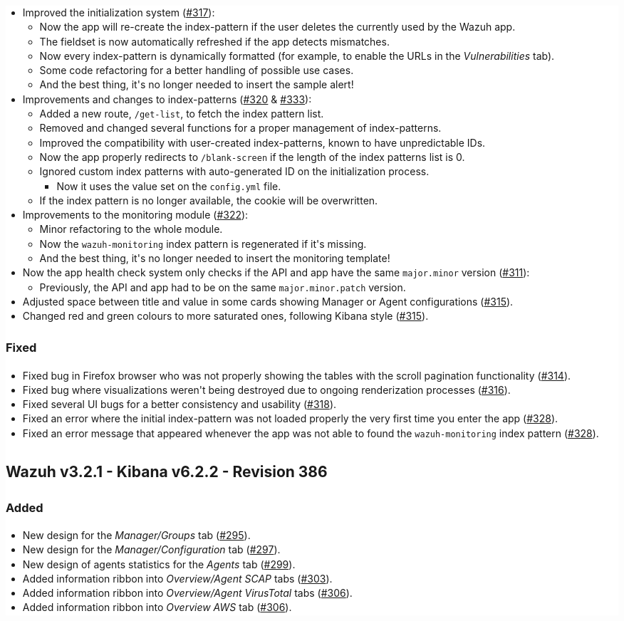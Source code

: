 - Improved the initialization system ([#317](https://github.com/wazuh/wazuh-kibana-app/pull/317)):
  - Now the app will re-create the index-pattern if the user deletes the currently used by the Wazuh app.
  - The fieldset is now automatically refreshed if the app detects mismatches.
  - Now every index-pattern is dynamically formatted (for example, to enable the URLs in the _Vulnerabilities_ tab).
  - Some code refactoring for a better handling of possible use cases.
  - And the best thing, it's no longer needed to insert the sample alert!
- Improvements and changes to index-patterns ([#320](https://github.com/wazuh/wazuh-kibana-app/pull/320) & [#333](https://github.com/wazuh/wazuh-kibana-app/pull/333)):
  - Added a new route, `/get-list`, to fetch the index pattern list.
  - Removed and changed several functions for a proper management of index-patterns.
  - Improved the compatibility with user-created index-patterns, known to have unpredictable IDs.
  - Now the app properly redirects to `/blank-screen` if the length of the index patterns list is 0.
  - Ignored custom index patterns with auto-generated ID on the initialization process.
    - Now it uses the value set on the `config.yml` file.
  - If the index pattern is no longer available, the cookie will be overwritten.
- Improvements to the monitoring module ([#322](https://github.com/wazuh/wazuh-kibana-app/pull/322)):
  - Minor refactoring to the whole module.
  - Now the `wazuh-monitoring` index pattern is regenerated if it's missing.
  - And the best thing, it's no longer needed to insert the monitoring template!
- Now the app health check system only checks if the API and app have the same `major.minor` version ([#311](https://github.com/wazuh/wazuh-kibana-app/pull/311)):
  - Previously, the API and app had to be on the same `major.minor.patch` version.
- Adjusted space between title and value in some cards showing Manager or Agent configurations ([#315](https://github.com/wazuh/wazuh-kibana-app/pull/315)).
- Changed red and green colours to more saturated ones, following Kibana style ([#315](https://github.com/wazuh/wazuh-kibana-app/pull/315)).

### Fixed

- Fixed bug in Firefox browser who was not properly showing the tables with the scroll pagination functionality ([#314](https://github.com/wazuh/wazuh-kibana-app/pull/314)).
- Fixed bug where visualizations weren't being destroyed due to ongoing renderization processes ([#316](https://github.com/wazuh/wazuh-kibana-app/pull/316)).
- Fixed several UI bugs for a better consistency and usability ([#318](https://github.com/wazuh/wazuh-kibana-app/pull/318)).
- Fixed an error where the initial index-pattern was not loaded properly the very first time you enter the app ([#328](https://github.com/wazuh/wazuh-kibana-app/pull/328)).
- Fixed an error message that appeared whenever the app was not able to found the `wazuh-monitoring` index pattern ([#328](https://github.com/wazuh/wazuh-kibana-app/pull/328)).

## Wazuh v3.2.1 - Kibana v6.2.2 - Revision 386

### Added

- New design for the _Manager/Groups_ tab ([#295](https://github.com/wazuh/wazuh-kibana-app/pull/295)).
- New design for the _Manager/Configuration_ tab ([#297](https://github.com/wazuh/wazuh-kibana-app/pull/297)).
- New design of agents statistics for the _Agents_ tab ([#299](https://github.com/wazuh/wazuh-kibana-app/pull/299)).
- Added information ribbon into _Overview/Agent SCAP_ tabs ([#303](https://github.com/wazuh/wazuh-kibana-app/pull/303)).
- Added information ribbon into _Overview/Agent VirusTotal_ tabs ([#306](https://github.com/wazuh/wazuh-kibana-app/pull/306)).
- Added information ribbon into _Overview AWS_ tab ([#306](https://github.com/wazuh/wazuh-kibana-app/pull/306)).
